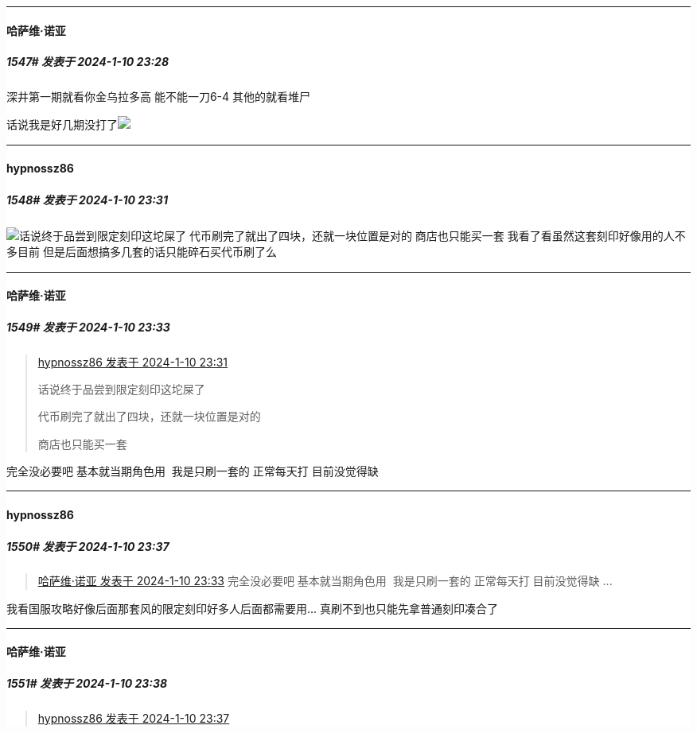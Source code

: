 *****

####  哈萨维·诺亚  
##### 1547#       发表于 2024-1-10 23:28

深井第一期就看你金乌拉多高 能不能一刀6-4 其他的就看堆尸

话说我是好几期没打了<img src="https://static.saraba1st.com/image/smiley/face2017/067.png" referrerpolicy="no-referrer">

*****

####  hypnossz86  
##### 1548#       发表于 2024-1-10 23:31

<img src="https://static.saraba1st.com/image/smiley/face2017/020.png" referrerpolicy="no-referrer">话说终于品尝到限定刻印这坨屎了
代币刷完了就出了四块，还就一块位置是对的
商店也只能买一套
我看了看虽然这套刻印好像用的人不多目前
但是后面想搞多几套的话只能碎石买代币刷了么


*****

####  哈萨维·诺亚  
##### 1549#       发表于 2024-1-10 23:33

<blockquote><a href="httphttps://bbs.saraba1st.com/2b/forum.php?mod=redirect&amp;goto=findpost&amp;pid=63609112&amp;ptid=2064120" target="_blank">hypnossz86 发表于 2024-1-10 23:31</a>

话说终于品尝到限定刻印这坨屎了

代币刷完了就出了四块，还就一块位置是对的

商店也只能买一套</blockquote>
完全没必要吧 基本就当期角色用  我是只刷一套的 正常每天打 目前没觉得缺

*****

####  hypnossz86  
##### 1550#       发表于 2024-1-10 23:37

<blockquote><a href="httphttps://bbs.saraba1st.com/2b/forum.php?mod=redirect&amp;goto=findpost&amp;pid=63609158&amp;ptid=2064120" target="_blank">哈萨维·诺亚 发表于 2024-1-10 23:33</a>
完全没必要吧 基本就当期角色用  我是只刷一套的 正常每天打 目前没觉得缺 ...</blockquote>
我看国服攻略好像后面那套风的限定刻印好多人后面都需要用...
真刷不到也只能先拿普通刻印凑合了

*****

####  哈萨维·诺亚  
##### 1551#       发表于 2024-1-10 23:38

<blockquote><a href="httphttps://bbs.saraba1st.com/2b/forum.php?mod=redirect&amp;goto=findpost&amp;pid=63609206&amp;ptid=2064120" target="_blank">hypnossz86 发表于 2024-1-10 23:37</a>
